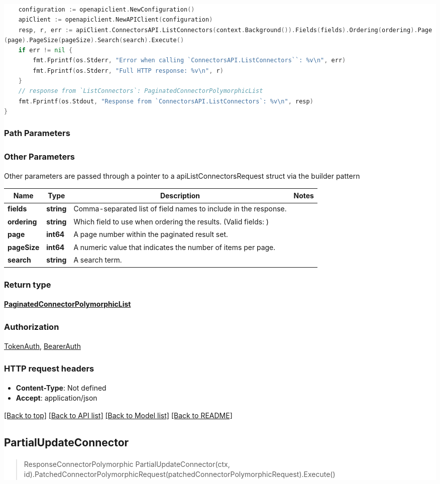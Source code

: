 ```go
	configuration := openapiclient.NewConfiguration()
	apiClient := openapiclient.NewAPIClient(configuration)
	resp, r, err := apiClient.ConnectorsAPI.ListConnectors(context.Background()).Fields(fields).Ordering(ordering).Page(page).PageSize(pageSize).Search(search).Execute()
	if err != nil {
		fmt.Fprintf(os.Stderr, "Error when calling `ConnectorsAPI.ListConnectors``: %v\n", err)
		fmt.Fprintf(os.Stderr, "Full HTTP response: %v\n", r)
	}
	// response from `ListConnectors`: PaginatedConnectorPolymorphicList
	fmt.Fprintf(os.Stdout, "Response from `ConnectorsAPI.ListConnectors`: %v\n", resp)
}
```

### Path Parameters



### Other Parameters

Other parameters are passed through a pointer to a apiListConnectorsRequest struct via the builder pattern


Name | Type | Description  | Notes
------------- | ------------- | ------------- | -------------
 **fields** | **string** | Comma-separated list of field names to include in the response. | 
 **ordering** | **string** | Which field to use when ordering the results. (Valid fields: ) | 
 **page** | **int64** | A page number within the paginated result set. | 
 **pageSize** | **int64** | A numeric value that indicates the number of items per page. | 
 **search** | **string** | A search term. | 

### Return type

[**PaginatedConnectorPolymorphicList**](PaginatedConnectorPolymorphicList.md)

### Authorization

[TokenAuth](../README.md#TokenAuth), [BearerAuth](../README.md#BearerAuth)

### HTTP request headers

- **Content-Type**: Not defined
- **Accept**: application/json

[[Back to top]](#) [[Back to API list]](../README.md#documentation-for-api-endpoints)
[[Back to Model list]](../README.md#documentation-for-models)
[[Back to README]](../README.md)


## PartialUpdateConnector

> ResponseConnectorPolymorphic PartialUpdateConnector(ctx, id).PatchedConnectorPolymorphicRequest(patchedConnectorPolymorphicRequest).Execute()
